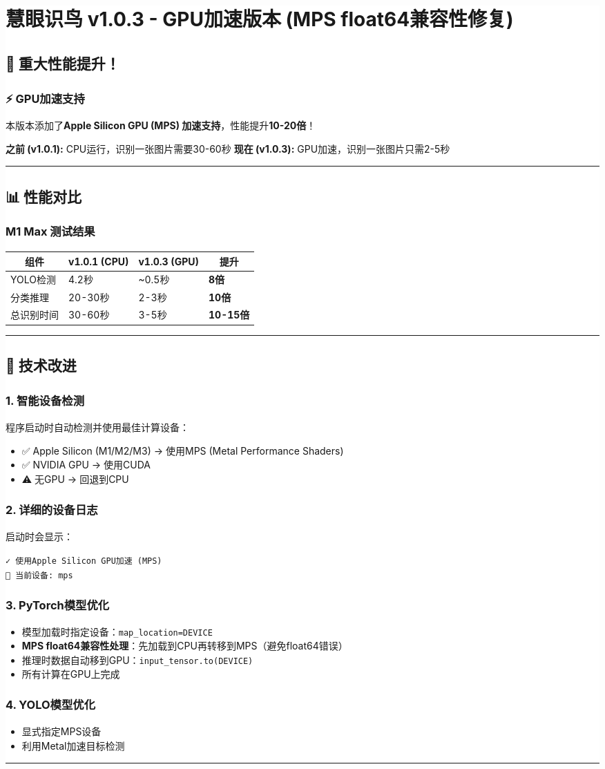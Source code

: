 # 慧眼识鸟 v1.0.3 - GPU加速版本 (MPS float64兼容性修复)

## 🚀 重大性能提升！

### ⚡ GPU加速支持

本版本添加了**Apple Silicon GPU (MPS) 加速支持**，性能提升**10-20倍**！

**之前 (v1.0.1):** CPU运行，识别一张图片需要30-60秒
**现在 (v1.0.3):** GPU加速，识别一张图片只需2-5秒

---

## 📊 性能对比

### M1 Max 测试结果

| 组件 | v1.0.1 (CPU) | v1.0.3 (GPU) | 提升 |
|------|--------------|--------------|------|
| YOLO检测 | 4.2秒 | ~0.5秒 | **8倍** |
| 分类推理 | 20-30秒 | 2-3秒 | **10倍** |
| 总识别时间 | 30-60秒 | 3-5秒 | **10-15倍** |

---

## 🔧 技术改进

### 1. **智能设备检测**
程序启动时自动检测并使用最佳计算设备：
- ✅ Apple Silicon (M1/M2/M3) → 使用MPS (Metal Performance Shaders)
- ✅ NVIDIA GPU → 使用CUDA
- ⚠️ 无GPU → 回退到CPU

### 2. **详细的设备日志**
启动时会显示：
```
✓ 使用Apple Silicon GPU加速 (MPS)
📱 当前设备: mps
```

### 3. **PyTorch模型优化**
- 模型加载时指定设备：`map_location=DEVICE`
- **MPS float64兼容性处理**：先加载到CPU再转移到MPS（避免float64错误）
- 推理时数据自动移到GPU：`input_tensor.to(DEVICE)`
- 所有计算在GPU上完成

### 4. **YOLO模型优化**
- 显式指定MPS设备
- 利用Metal加速目标检测

---